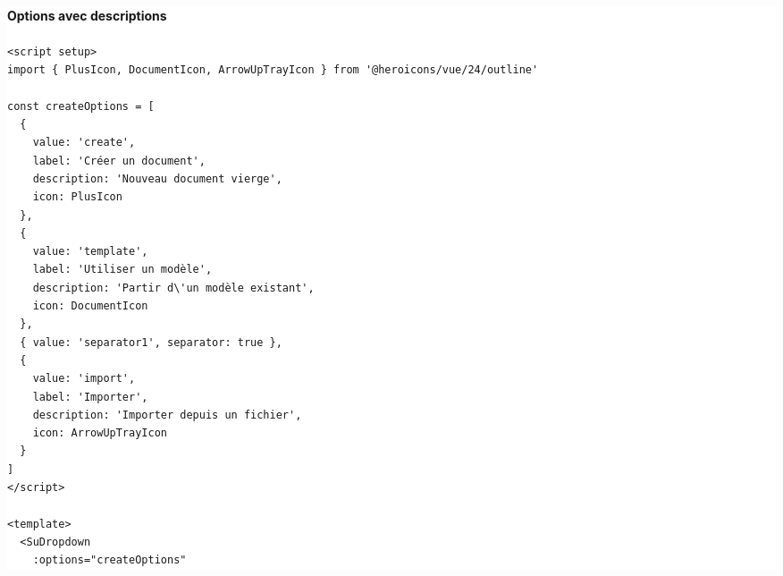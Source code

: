 <div class="component-demo">
  <div class="demo-section">
    <h4>Options avec descriptions</h4>
    <div class="demo-buttons">
      <SuDropdown 
        :options="[
          { 
            value: 'create', 
            label: 'Créer un document', 
            description: 'Nouveau document vierge',
            icon: 'PlusIcon'
          },
          { 
            value: 'template', 
            label: 'Utiliser un modèle', 
            description: 'Partir d\'un modèle existant',
            icon: 'DocumentIcon'
          },
          { value: 'separator1', separator: true },
          { 
            value: 'import', 
            label: 'Importer', 
            description: 'Importer depuis un fichier',
            icon: 'ArrowUpTrayIcon'
          }
        ]"
        label="Nouveau"
        :icon="'PlusIcon'"
        variant="primary"
      />
    </div>
  </div>
</div>

```vue
<script setup>
import { PlusIcon, DocumentIcon, ArrowUpTrayIcon } from '@heroicons/vue/24/outline'

const createOptions = [
  { 
    value: 'create', 
    label: 'Créer un document', 
    description: 'Nouveau document vierge',
    icon: PlusIcon
  },
  { 
    value: 'template', 
    label: 'Utiliser un modèle', 
    description: 'Partir d\'un modèle existant',
    icon: DocumentIcon
  },
  { value: 'separator1', separator: true },
  { 
    value: 'import', 
    label: 'Importer', 
    description: 'Importer depuis un fichier',
    icon: ArrowUpTrayIcon
  }
]
</script>

<template>
  <SuDropdown 
    :options="createOptions"
```